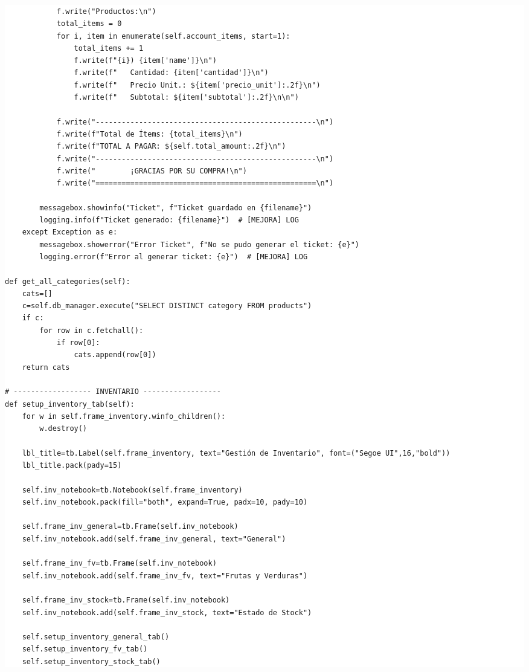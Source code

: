                 f.write("Productos:\n")
                total_items = 0
                for i, item in enumerate(self.account_items, start=1):
                    total_items += 1
                    f.write(f"{i}) {item['name']}\n")
                    f.write(f"   Cantidad: {item['cantidad']}\n")
                    f.write(f"   Precio Unit.: ${item['precio_unit']:.2f}\n")
                    f.write(f"   Subtotal: ${item['subtotal']:.2f}\n\n")

                f.write("---------------------------------------------------\n")
                f.write(f"Total de Ítems: {total_items}\n")
                f.write(f"TOTAL A PAGAR: ${self.total_amount:.2f}\n")
                f.write("---------------------------------------------------\n")
                f.write("        ¡GRACIAS POR SU COMPRA!\n")
                f.write("===================================================\n")

            messagebox.showinfo("Ticket", f"Ticket guardado en {filename}")
            logging.info(f"Ticket generado: {filename}")  # [MEJORA] LOG
        except Exception as e:
            messagebox.showerror("Error Ticket", f"No se pudo generar el ticket: {e}")
            logging.error(f"Error al generar ticket: {e}")  # [MEJORA] LOG

    def get_all_categories(self):
        cats=[]
        c=self.db_manager.execute("SELECT DISTINCT category FROM products")
        if c:
            for row in c.fetchall():
                if row[0]:
                    cats.append(row[0])
        return cats

    # ------------------ INVENTARIO ------------------
    def setup_inventory_tab(self):
        for w in self.frame_inventory.winfo_children():
            w.destroy()

        lbl_title=tb.Label(self.frame_inventory, text="Gestión de Inventario", font=("Segoe UI",16,"bold"))
        lbl_title.pack(pady=15)

        self.inv_notebook=tb.Notebook(self.frame_inventory)
        self.inv_notebook.pack(fill="both", expand=True, padx=10, pady=10)

        self.frame_inv_general=tb.Frame(self.inv_notebook)
        self.inv_notebook.add(self.frame_inv_general, text="General")

        self.frame_inv_fv=tb.Frame(self.inv_notebook)
        self.inv_notebook.add(self.frame_inv_fv, text="Frutas y Verduras")

        self.frame_inv_stock=tb.Frame(self.inv_notebook)
        self.inv_notebook.add(self.frame_inv_stock, text="Estado de Stock")

        self.setup_inventory_general_tab()
        self.setup_inventory_fv_tab()
        self.setup_inventory_stock_tab()

